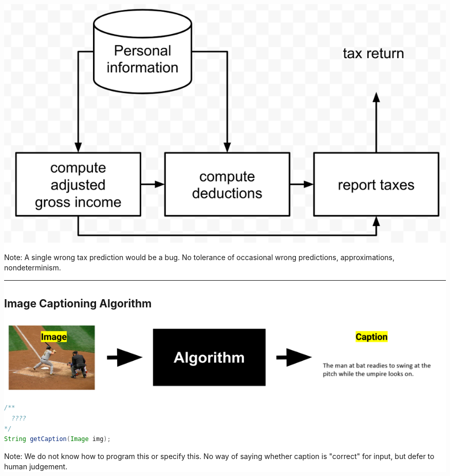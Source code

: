 ![Tax computation system with three components](tax-decomposition.png)


Note: A single wrong tax prediction would be a bug. No tolerance of occasional wrong predictions, approximations, nondeterminism.

----
## Image Captioning Algorithm


![Image captioning one step](imgcaptioning.png)

```java
/**
  ????
*/
String getCaption(Image img);
```

Note: We do not know how to program this or specify this.
No way of saying whether caption is "correct" for input, but defer to human judgement.
